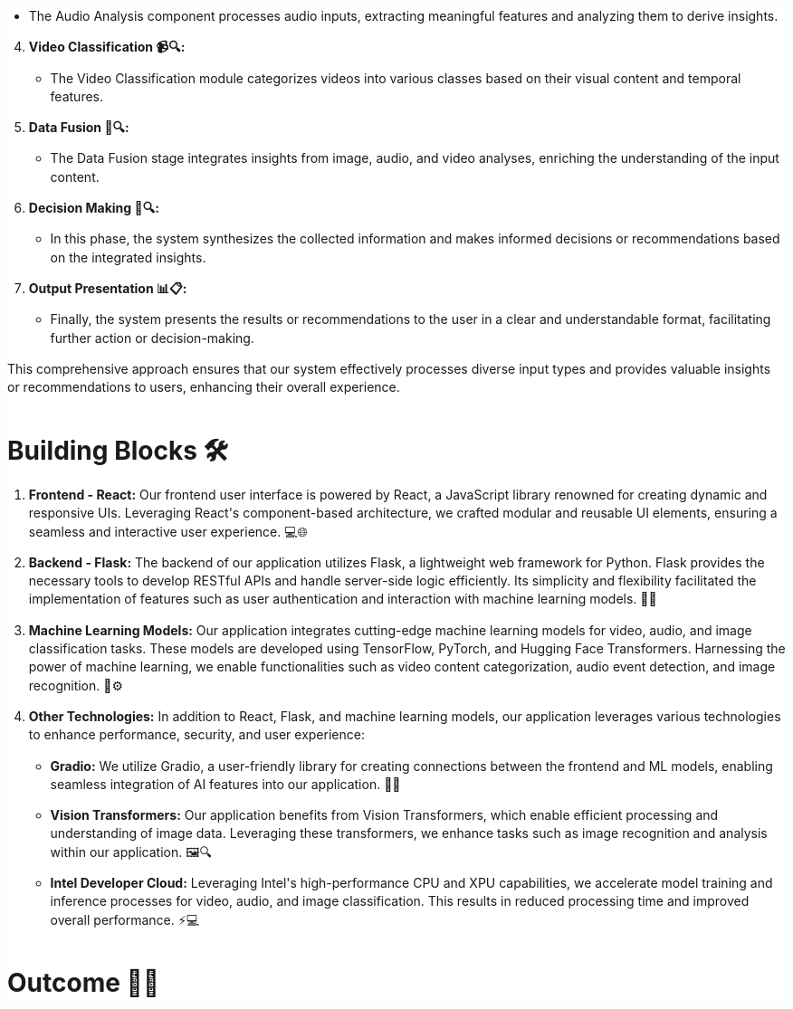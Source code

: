    - The Audio Analysis component processes audio inputs, extracting meaningful features and analyzing them to derive insights.

4. **Video Classification 📹🔍:**

   - The Video Classification module categorizes videos into various classes based on their visual content and temporal features.

5. **Data Fusion 🔄🔍:**

   - The Data Fusion stage integrates insights from image, audio, and video analyses, enriching the understanding of the input content.

6. **Decision Making 🤔🔍:**

   - In this phase, the system synthesizes the collected information and makes informed decisions or recommendations based on the integrated insights.

7. **Output Presentation 📊📋:**

   - Finally, the system presents the results or recommendations to the user in a clear and understandable format, facilitating further action or decision-making.

This comprehensive approach ensures that our system effectively processes diverse input types and provides valuable insights or recommendations to users, enhancing their overall experience.

# Building Blocks 🛠️

1. **Frontend - React:** Our frontend user interface is powered by React, a JavaScript library renowned for creating dynamic and responsive UIs. Leveraging React's component-based architecture, we crafted modular and reusable UI elements, ensuring a seamless and interactive user experience. 💻🌐

2. **Backend - Flask:** The backend of our application utilizes Flask, a lightweight web framework for Python. Flask provides the necessary tools to develop RESTful APIs and handle server-side logic efficiently. Its simplicity and flexibility facilitated the implementation of features such as user authentication and interaction with machine learning models. 🐍🚀

3. **Machine Learning Models:** Our application integrates cutting-edge machine learning models for video, audio, and image classification tasks. These models are developed using TensorFlow, PyTorch, and Hugging Face Transformers. Harnessing the power of machine learning, we enable functionalities such as video content categorization, audio event detection, and image recognition. 🤖⚙️

4. **Other Technologies:** In addition to React, Flask, and machine learning models, our application leverages various technologies to enhance performance, security, and user experience:

   - **Gradio:** We utilize Gradio, a user-friendly library for creating connections between the frontend and ML models, enabling seamless integration of AI features into our application. 🚀🤝

   - **Vision Transformers:** Our application benefits from Vision Transformers, which enable efficient processing and understanding of image data. Leveraging these transformers, we enhance tasks such as image recognition and analysis within our application. 🖼️🔍

   - **Intel Developer Cloud:** Leveraging Intel's high-performance CPU and XPU capabilities, we accelerate model training and inference processes for video, audio, and image classification. This results in reduced processing time and improved overall performance. ⚡💻

# Outcome 🤖🚀
